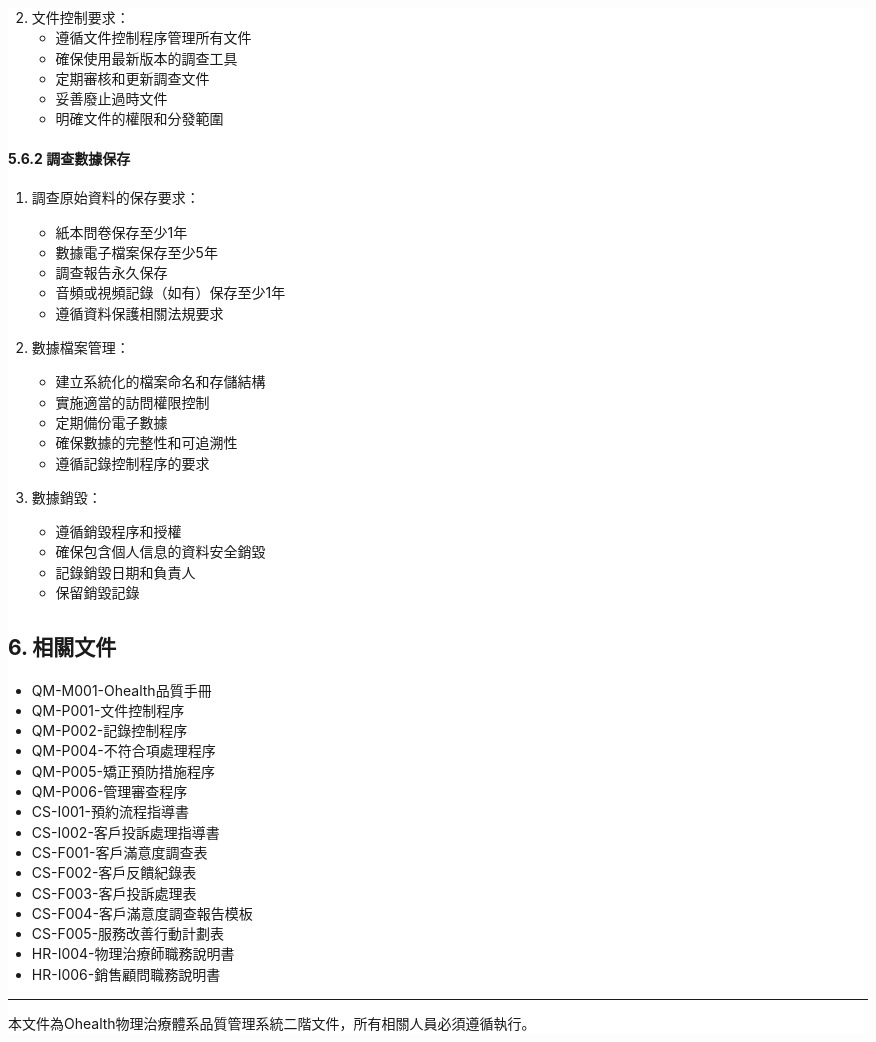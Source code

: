 2. 文件控制要求：
   - 遵循文件控制程序管理所有文件
   - 確保使用最新版本的調查工具
   - 定期審核和更新調查文件
   - 妥善廢止過時文件
   - 明確文件的權限和分發範圍

#### 5.6.2 調查數據保存

1. 調查原始資料的保存要求：
   - 紙本問卷保存至少1年
   - 數據電子檔案保存至少5年
   - 調查報告永久保存
   - 音頻或視頻記錄（如有）保存至少1年
   - 遵循資料保護相關法規要求

2. 數據檔案管理：
   - 建立系統化的檔案命名和存儲結構
   - 實施適當的訪問權限控制
   - 定期備份電子數據
   - 確保數據的完整性和可追溯性
   - 遵循記錄控制程序的要求

3. 數據銷毀：
   - 遵循銷毀程序和授權
   - 確保包含個人信息的資料安全銷毀
   - 記錄銷毀日期和負責人
   - 保留銷毀記錄

## 6. 相關文件

- QM-M001-Ohealth品質手冊
- QM-P001-文件控制程序
- QM-P002-記錄控制程序
- QM-P004-不符合項處理程序
- QM-P005-矯正預防措施程序
- QM-P006-管理審查程序
- CS-I001-預約流程指導書
- CS-I002-客戶投訴處理指導書
- CS-F001-客戶滿意度調查表
- CS-F002-客戶反饋紀錄表
- CS-F003-客戶投訴處理表
- CS-F004-客戶滿意度調查報告模板
- CS-F005-服務改善行動計劃表
- HR-I004-物理治療師職務說明書
- HR-I006-銷售顧問職務說明書

---

本文件為Ohealth物理治療體系品質管理系統二階文件，所有相關人員必須遵循執行。 